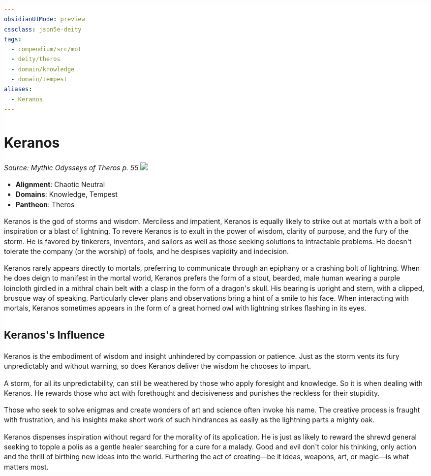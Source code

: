```yaml
---
obsidianUIMode: preview
cssclass: json5e-deity
tags:
  - compendium/src/mot
  - deity/theros
  - domain/knowledge
  - domain/tempest
aliases:
  - Keranos
---
```

# Keranos
*Source: Mythic Odysseys of Theros p. 55* 
![](/compendium/deities/img/036-02-03-keranos.png#symbol)

- **Alignment**: Chaotic Neutral
- **Domains**: Knowledge, Tempest
- **Pantheon**: Theros

Keranos is the god of storms and wisdom. Merciless and impatient, Keranos is equally likely to strike out at mortals with a bolt of inspiration or a blast of lightning. To revere Keranos is to exult in the power of wisdom, clarity of purpose, and the fury of the storm. He is favored by tinkerers, inventors, and sailors as well as those seeking solutions to intractable problems. He doesn't tolerate the company (or the worship) of fools, and he despises vapidity and indecision.

Keranos rarely appears directly to mortals, preferring to communicate through an epiphany or a crashing bolt of lightning. When he does deign to manifest in the mortal world, Keranos prefers the form of a stout, bearded, male human wearing a purple loincloth girdled in a mithral chain belt with a clasp in the form of a dragon's skull. His bearing is upright and stern, with a clipped, brusque way of speaking. Particularly clever plans and observations bring a hint of a smile to his face. When interacting with mortals, Keranos sometimes appears in the form of a great horned owl with lightning strikes flashing in its eyes.

## Keranos's Influence

Keranos is the embodiment of wisdom and insight unhindered by compassion or patience. Just as the storm vents its fury unpredictably and without warning, so does Keranos deliver the wisdom he chooses to impart.

A storm, for all its unpredictability, can still be weathered by those who apply foresight and knowledge. So it is when dealing with Keranos. He rewards those who act with forethought and decisiveness and punishes the reckless for their stupidity.

Those who seek to solve enigmas and create wonders of art and science often invoke his name. The creative process is fraught with frustration, and his insights make short work of such hindrances as easily as the lightning parts a mighty oak.

Keranos dispenses inspiration without regard for the morality of its application. He is just as likely to reward the shrewd general seeking to topple a polis as a gentle healer searching for a cure for a malady. Good and evil don't color his thinking, only action and the thrill of birthing new ideas into the world. Furthering the act of creating—be it ideas, weapons, art, or magic—is what matters most.
